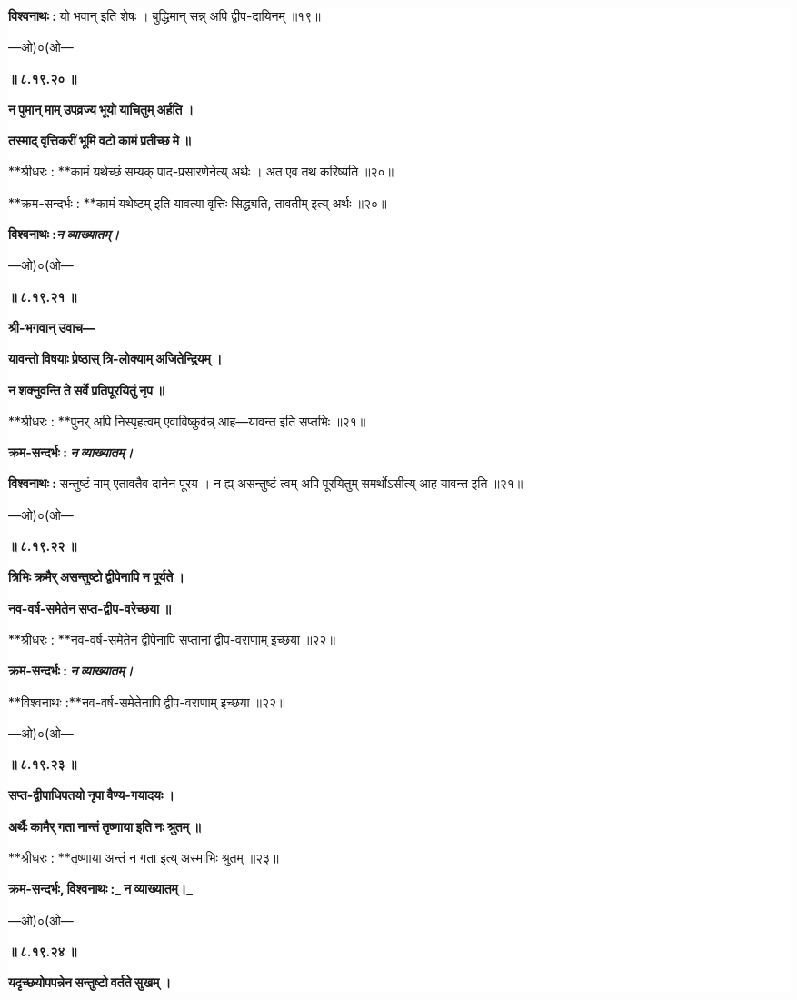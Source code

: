 **विश्वनाथः :** यो भवान् इति शेषः । बुद्धिमान् सन्न् अपि द्वीप-दायिनम् ॥१९॥

—ओ)०(ओ—

**॥ ८.१९.२० ॥**

**न पुमान् माम् उपव्रज्य भूयो याचितुम् अर्हति ।**

**तस्माद् वृत्तिकरीं भूमिं वटो कामं प्रतीच्छ मे ॥**

**श्रीधरः : **कामं यथेच्छं सम्यक् पाद-प्रसारणेनेत्य् अर्थः । अत एव तथ करिष्यति ॥२०॥

**क्रम-सन्दर्भः : **कामं यथेष्टम् इति यावत्या वृत्तिः सिद्ध्यति, तावतीम् इत्य् अर्थः ॥२०॥

**विश्वनाथः :_न व्याख्यातम्।_**

—ओ)०(ओ—

**॥ ८.१९.२१ ॥**

**श्री-भगवान् उवाच—**

**यावन्तो विषयाः प्रेष्ठास् त्रि-लोक्याम् अजितेन्द्रियम् ।**

**न शक्नुवन्ति ते सर्वे प्रतिपूरयितुं नृप ॥**

**श्रीधरः : **पुनर् अपि निस्पृहत्वम् एवाविष्कुर्वन्न् आह—यावन्त इति सप्तभिः ॥२१॥

**क्रम-सन्दर्भः : _न व्याख्यातम्।_**

**विश्वनाथः :** सन्तुष्टं माम् एतावतैव दानेन पूरय । न ह्य् असन्तुष्टं त्वम् अपि पूरयितुम् समर्थोऽसीत्य् आह यावन्त इति ॥२१॥

—ओ)०(ओ—

**॥ ८.१९.२२ ॥**

**त्रिभिः क्रमैर् असन्तुष्टो द्वीपेनापि न पूर्यते ।**

**नव-वर्ष-समेतेन सप्त-द्वीप-वरेच्छया ॥**

**श्रीधरः : **नव-वर्ष-समेतेन द्वीपेनापि सप्तानां द्वीप-वराणाम् इच्छया ॥२२॥

**क्रम-सन्दर्भः : _न व्याख्यातम्।_**

**विश्वनाथः :**नव-वर्ष-समेतेनापि द्वीप-वराणाम् इच्छया ॥२२॥

—ओ)०(ओ—

**॥ ८.१९.२३ ॥**

**सप्त-द्वीपाधिपतयो नृपा वैण्य-गयादयः ।**

**अर्थैः कामैर् गता नान्तं तृष्णाया इति नः श्रुतम् ॥**

**श्रीधरः : **तृष्णाया अन्तं न गता इत्य् अस्माभिः श्रुतम् ॥२३॥

**क्रम-सन्दर्भः, विश्वनाथः :_ न व्याख्यातम्।_**

—ओ)०(ओ—

**॥ ८.१९.२४ ॥**

**यदृच्छयोपपन्नेन सन्तुष्टो वर्तते सुखम् ।**
